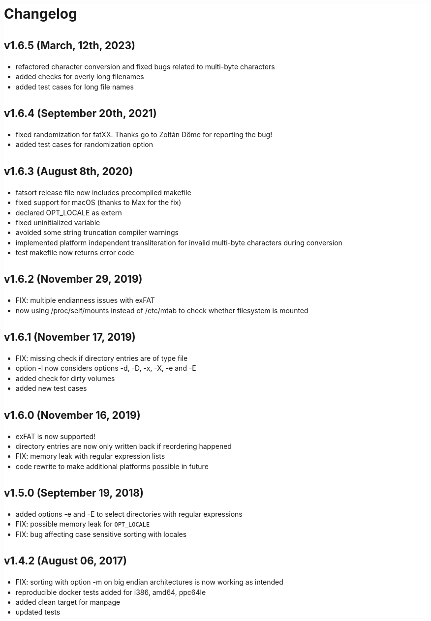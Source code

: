 # Changelog

## v1.6.5 (March, 12th, 2023)
* refactored character conversion and fixed bugs related to multi-byte characters
* added checks for overly long filenames
* added test cases for long file names

## v1.6.4 (September 20th, 2021)
* fixed randomization for fatXX. Thanks go to Zoltán Döme for reporting the bug!
* added test cases for randomization option

## v1.6.3 (August  8th, 2020)
* fatsort release file now includes precompiled makefile
* fixed support for macOS (thanks to Max for the fix)
* declared OPT_LOCALE as extern
* fixed uninitialized variable
* avoided some string truncation compiler warnings
* implemented platform independent transliteration for invalid multi-byte characters during conversion
* test makefile now returns error code

## v1.6.2 (November 29, 2019)
- FIX: multiple endianness issues with exFAT
- now using /proc/self/mounts instead of /etc/mtab to check whether filesystem is mounted

## v1.6.1 (November 17, 2019)
- FIX: missing check if directory entries are of type file
- option -l now considers options -d, -D, -x, -X, -e and -E
- added check for dirty volumes
- added new test cases

## v1.6.0 (November 16, 2019)
- exFAT is now supported!
- directory entries are now only written back if reordering happened
- FIX: memory leak with regular expression lists
- code rewrite to make additional platforms possible in future

## v1.5.0 (September 19, 2018)
- added options -e and -E to select directories with regular expressions
- FIX: possible memory leak for `OPT_LOCALE`
- FIX: bug affecting case sensitive sorting with locales

## v1.4.2 (August 06, 2017)
- FIX: sorting with option -m on big endian architectures is now working as intended
- reproducible docker tests added for i386, amd64, ppc64le
- added clean target for manpage
- updated tests
